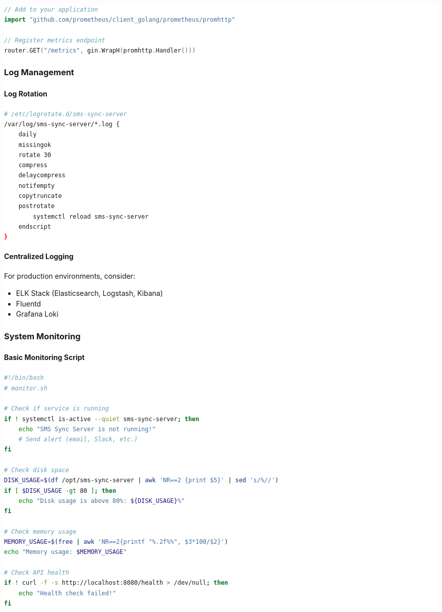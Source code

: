 ```go
// Add to your application
import "github.com/prometheus/client_golang/prometheus/promhttp"

// Register metrics endpoint
router.GET("/metrics", gin.WrapH(promhttp.Handler()))
```

### Log Management

#### Log Rotation
```bash
# /etc/logrotate.d/sms-sync-server
/var/log/sms-sync-server/*.log {
    daily
    missingok
    rotate 30
    compress
    delaycompress
    notifempty
    copytruncate
    postrotate
        systemctl reload sms-sync-server
    endscript
}
```

#### Centralized Logging
For production environments, consider:
- ELK Stack (Elasticsearch, Logstash, Kibana)
- Fluentd
- Grafana Loki

### System Monitoring

#### Basic Monitoring Script
```bash
#!/bin/bash
# monitor.sh

# Check if service is running
if ! systemctl is-active --quiet sms-sync-server; then
    echo "SMS Sync Server is not running!"
    # Send alert (email, Slack, etc.)
fi

# Check disk space
DISK_USAGE=$(df /opt/sms-sync-server | awk 'NR==2 {print $5}' | sed 's/%//')
if [ $DISK_USAGE -gt 80 ]; then
    echo "Disk usage is above 80%: ${DISK_USAGE}%"
fi

# Check memory usage
MEMORY_USAGE=$(free | awk 'NR==2{printf "%.2f%%", $3*100/$2}')
echo "Memory usage: $MEMORY_USAGE"

# Check API health
if ! curl -f -s http://localhost:8080/health > /dev/null; then
    echo "Health check failed!"
fi
```
